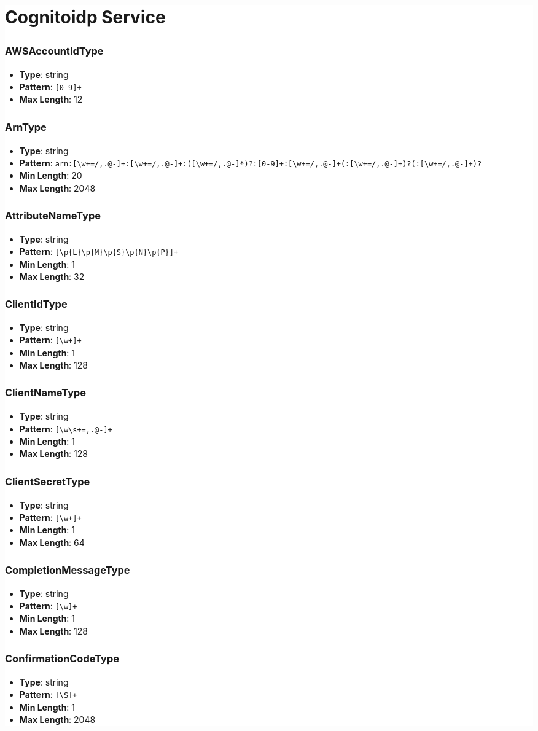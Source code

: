 # Cognitoidp Service

### AWSAccountIdType
- **Type**: string
- **Pattern**: `[0-9]+`
- **Max Length**: 12

### ArnType
- **Type**: string
- **Pattern**: `arn:[\w+=/,.@-]+:[\w+=/,.@-]+:([\w+=/,.@-]*)?:[0-9]+:[\w+=/,.@-]+(:[\w+=/,.@-]+)?(:[\w+=/,.@-]+)?`
- **Min Length**: 20
- **Max Length**: 2048

### AttributeNameType
- **Type**: string
- **Pattern**: `[\p{L}\p{M}\p{S}\p{N}\p{P}]+`
- **Min Length**: 1
- **Max Length**: 32

### ClientIdType
- **Type**: string
- **Pattern**: `[\w+]+`
- **Min Length**: 1
- **Max Length**: 128

### ClientNameType
- **Type**: string
- **Pattern**: `[\w\s+=,.@-]+`
- **Min Length**: 1
- **Max Length**: 128

### ClientSecretType
- **Type**: string
- **Pattern**: `[\w+]+`
- **Min Length**: 1
- **Max Length**: 64

### CompletionMessageType
- **Type**: string
- **Pattern**: `[\w]+`
- **Min Length**: 1
- **Max Length**: 128

### ConfirmationCodeType
- **Type**: string
- **Pattern**: `[\S]+`
- **Min Length**: 1
- **Max Length**: 2048
